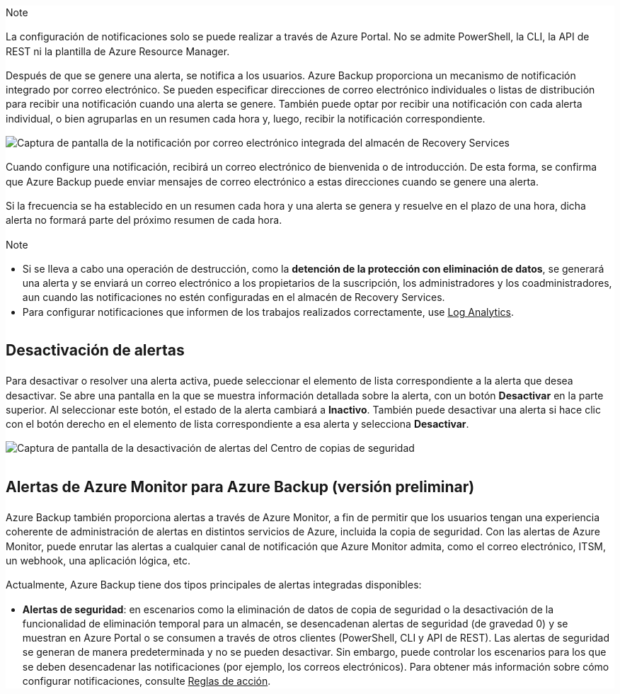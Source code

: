 > [!NOTE]
> La configuración de notificaciones solo se puede realizar a través de Azure Portal. No se admite PowerShell, la CLI, la API de REST ni la plantilla de Azure Resource Manager.

Después de que se genere una alerta, se notifica a los usuarios. Azure Backup proporciona un mecanismo de notificación integrado por correo electrónico. Se pueden especificar direcciones de correo electrónico individuales o listas de distribución para recibir una notificación cuando una alerta se genere. También puede optar por recibir una notificación con cada alerta individual, o bien agruparlas en un resumen cada hora y, luego, recibir la notificación correspondiente.

![Captura de pantalla de la notificación por correo electrónico integrada del almacén de Recovery Services](media/backup-azure-monitoring-laworkspace/rs-vault-inbuiltnotification.png)

Cuando configure una notificación, recibirá un correo electrónico de bienvenida o de introducción. De esta forma, se confirma que Azure Backup puede enviar mensajes de correo electrónico a estas direcciones cuando se genere una alerta.<br>

Si la frecuencia se ha establecido en un resumen cada hora y una alerta se genera y resuelve en el plazo de una hora, dicha alerta no formará parte del próximo resumen de cada hora.

> [!NOTE]
>
> - Si se lleva a cabo una operación de destrucción, como la **detención de la protección con eliminación de datos**, se generará una alerta y se enviará un correo electrónico a los propietarios de la suscripción, los administradores y los coadministradores, aun cuando las notificaciones no estén configuradas en el almacén de Recovery Services.
> - Para configurar notificaciones que informen de los trabajos realizados correctamente, use [Log Analytics](backup-azure-monitoring-use-azuremonitor.md#using-log-analytics-workspace).

## <a name="inactivating-alerts"></a>Desactivación de alertas

Para desactivar o resolver una alerta activa, puede seleccionar el elemento de lista correspondiente a la alerta que desea desactivar. Se abre una pantalla en la que se muestra información detallada sobre la alerta, con un botón **Desactivar** en la parte superior. Al seleccionar este botón, el estado de la alerta cambiará a **Inactivo**. También puede desactivar una alerta si hace clic con el botón derecho en el elemento de lista correspondiente a esa alerta y selecciona **Desactivar**.

![Captura de pantalla de la desactivación de alertas del Centro de copias de seguridad](media/backup-azure-monitoring-laworkspace/vault-alert-inactivate.png)

## <a name="azure-monitor-alerts-for-azure-backup-preview"></a>Alertas de Azure Monitor para Azure Backup (versión preliminar)

Azure Backup también proporciona alertas a través de Azure Monitor, a fin de permitir que los usuarios tengan una experiencia coherente de administración de alertas en distintos servicios de Azure, incluida la copia de seguridad. Con las alertas de Azure Monitor, puede enrutar las alertas a cualquier canal de notificación que Azure Monitor admita, como el correo electrónico, ITSM, un webhook, una aplicación lógica, etc.

Actualmente, Azure Backup tiene dos tipos principales de alertas integradas disponibles:

* **Alertas de seguridad**: en escenarios como la eliminación de datos de copia de seguridad o la desactivación de la funcionalidad de eliminación temporal para un almacén, se desencadenan alertas de seguridad (de gravedad 0) y se muestran en Azure Portal o se consumen a través de otros clientes (PowerShell, CLI y API de REST). Las alertas de seguridad se generan de manera predeterminada y no se pueden desactivar. Sin embargo, puede controlar los escenarios para los que se deben desencadenar las notificaciones (por ejemplo, los correos electrónicos). Para obtener más información sobre cómo configurar notificaciones, consulte [Reglas de acción](../azure-monitor/alerts/alerts-action-rules.md).